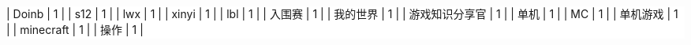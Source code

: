 | Doinb | 1 |
| s12 | 1 |
| lwx | 1 |
| xinyi | 1 |
| lbl | 1 |
| 入围赛 | 1 |
| 我的世界 | 1 |
| 游戏知识分享官 | 1 |
| 单机 | 1 |
| MC | 1 |
| 单机游戏 | 1 |
| minecraft | 1 |
| 操作 | 1 |
